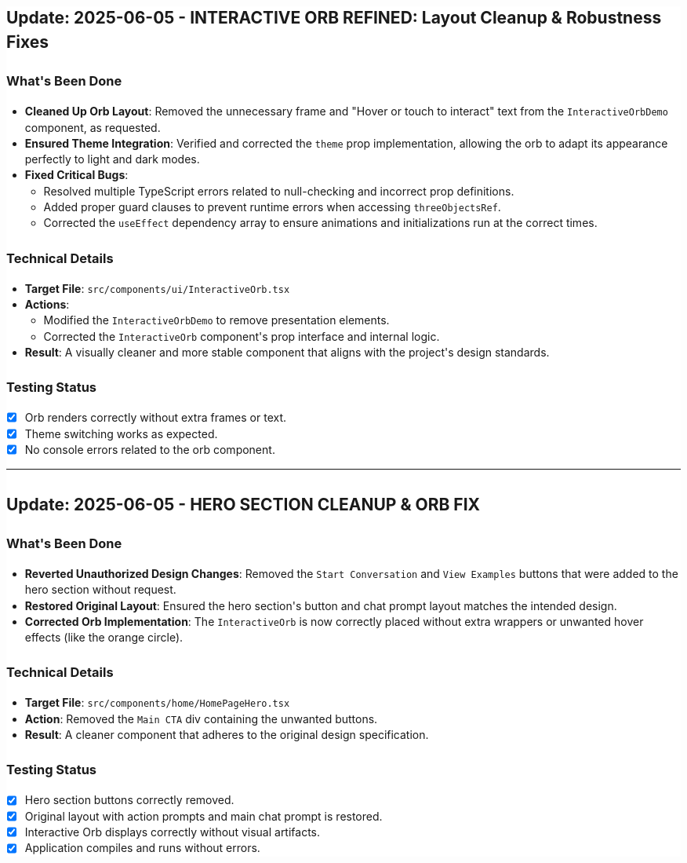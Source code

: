 
## Update: 2025-06-05 - **INTERACTIVE ORB REFINED: Layout Cleanup & Robustness Fixes**

### What's Been Done
- **Cleaned Up Orb Layout**: Removed the unnecessary frame and "Hover or touch to interact" text from the `InteractiveOrbDemo` component, as requested.
- **Ensured Theme Integration**: Verified and corrected the `theme` prop implementation, allowing the orb to adapt its appearance perfectly to light and dark modes.
- **Fixed Critical Bugs**:
  - Resolved multiple TypeScript errors related to null-checking and incorrect prop definitions.
  - Added proper guard clauses to prevent runtime errors when accessing `threeObjectsRef`.
  - Corrected the `useEffect` dependency array to ensure animations and initializations run at the correct times.

### Technical Details
- **Target File**: `src/components/ui/InteractiveOrb.tsx`
- **Actions**:
  - Modified the `InteractiveOrbDemo` to remove presentation elements.
  - Corrected the `InteractiveOrb` component's prop interface and internal logic.
- **Result**: A visually cleaner and more stable component that aligns with the project's design standards.

### Testing Status
- [x] Orb renders correctly without extra frames or text.
- [x] Theme switching works as expected.
- [x] No console errors related to the orb component.

---

## Update: 2025-06-05 - **HERO SECTION CLEANUP & ORB FIX**

### What's Been Done
- **Reverted Unauthorized Design Changes**: Removed the `Start Conversation` and `View Examples` buttons that were added to the hero section without request.
- **Restored Original Layout**: Ensured the hero section's button and chat prompt layout matches the intended design.
- **Corrected Orb Implementation**: The `InteractiveOrb` is now correctly placed without extra wrappers or unwanted hover effects (like the orange circle).

### Technical Details
- **Target File**: `src/components/home/HomePageHero.tsx`
- **Action**: Removed the `Main CTA` div containing the unwanted buttons.
- **Result**: A cleaner component that adheres to the original design specification.

### Testing Status
- [x] Hero section buttons correctly removed.
- [x] Original layout with action prompts and main chat prompt is restored.
- [x] Interactive Orb displays correctly without visual artifacts.
- [x] Application compiles and runs without errors.
